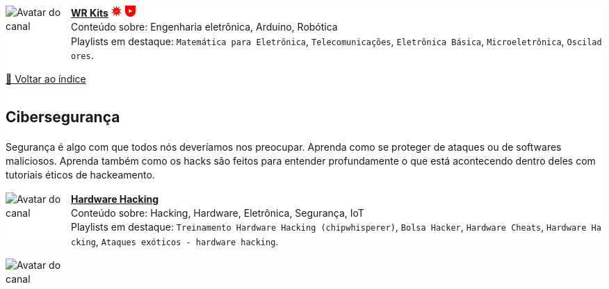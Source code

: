 [<img align="left" height="94px" width="94px" alt="Avatar do canal" src="https://yt3.ggpht.com/ytc/AMLnZu--x-zIWDaI-8QmrhJS3MQYQzyslgH2suCDEchh=s88-c-k-c0x00ffffff-no-rj"/>](https://www.youtube.com/@canalwrkits)

[**WR Kits**](https://www.youtube.com/@canalwrkits) [<img height="16px" width="16px" alt="Distintivo para canais do YouTube verificados" src="badges/badge-verificado.svg" title="É um canal do YouTube verificado" />](badges/README.md#canal-do-youtube-verificado) [<img height="16px" width="16px" alt="Distintivo para YouTubers que postam videos semanalmente" src="badges/badge-semanal.svg" title="Posta videos semanalmente"/>](badges/README.md#post-de-videos-semanais) \
Conteúdo sobre: Engenharia eletrônica, Arduino, Robótica \
Playlists em
destaque: `Matemática para Eletrônica`, `Telecomunicações`, `Eletrônica Básica`, `Microeletrônica`, `Osciladores`.

[🔼 Voltar ao índice](#índice)

## Cibersegurança

Segurança é algo com que todos nós deveríamos nos preocupar. Aprenda como se proteger de ataques ou de softwares
maliciosos. Aprenda também como os hacks são feitos para entender profundamente o que está acontecendo dentro deles com
tutoriais éticos de hackeamento.

[<img align="left" height="94px" width="94px" alt="Avatar do canal" src="https://yt3.ggpht.com/ytc/AMLnZu_qbkvV99zpwzro7ATydOlLVcfXCbD9q0aTG9Qd=s88-c-k-c0x00ffffff-no-rj"/>](https://www.youtube.com/@HardwareHacking)

[**Hardware Hacking**](https://www.youtube.com/@HardwareHacking) \
Conteúdo sobre: Hacking, Hardware, Eletrônica, Segurança, IoT \
Playlists em
destaque: `Treinamento Hardware Hacking (chipwhisperer)`, `Bolsa Hacker`, `Hardware Cheats`, `Hardware Hacking`, `Ataques exóticos - hardware hacking`.

[<img align="left" height="94px" width="94px" alt="Avatar do canal" src="https://yt3.ggpht.com/ytc/AMLnZu_VZK9EOyOmZ055m9E7Cqp_AVlw7j4ltNR4ID-P3g=s176-c-k-c0x00ffffff-no-rj"/>](https://www.youtube.com/@mentebinaria)
